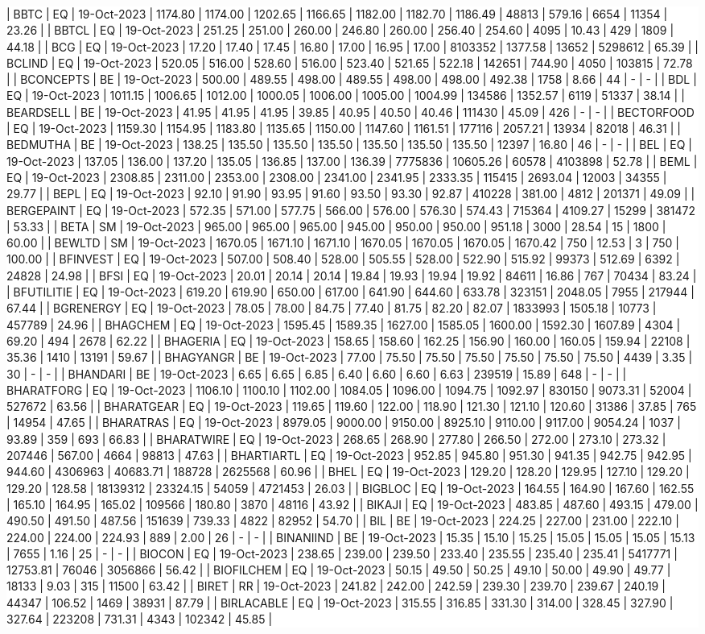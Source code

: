 | BBTC | EQ | 19-Oct-2023 | 1174.80 | 1174.00 | 1202.65 | 1166.65 | 1182.00 | 1182.70 | 1186.49 | 48813 | 579.16 | 6654 | 11354 | 23.26 |
| BBTCL | EQ | 19-Oct-2023 | 251.25 | 251.00 | 260.00 | 246.80 | 260.00 | 256.40 | 254.60 | 4095 | 10.43 | 429 | 1809 | 44.18 |
| BCG | EQ | 19-Oct-2023 | 17.20 | 17.40 | 17.45 | 16.80 | 17.00 | 16.95 | 17.00 | 8103352 | 1377.58 | 13652 | 5298612 | 65.39 |
| BCLIND | EQ | 19-Oct-2023 | 520.05 | 516.00 | 528.60 | 516.00 | 523.40 | 521.65 | 522.18 | 142651 | 744.90 | 4050 | 103815 | 72.78 |
| BCONCEPTS | BE | 19-Oct-2023 | 500.00 | 489.55 | 498.00 | 489.55 | 498.00 | 498.00 | 492.38 | 1758 | 8.66 | 44 | - | - |
| BDL | EQ | 19-Oct-2023 | 1011.15 | 1006.65 | 1012.00 | 1000.05 | 1006.00 | 1005.00 | 1004.99 | 134586 | 1352.57 | 6119 | 51337 | 38.14 |
| BEARDSELL | BE | 19-Oct-2023 | 41.95 | 41.95 | 41.95 | 39.85 | 40.95 | 40.50 | 40.46 | 111430 | 45.09 | 426 | - | - |
| BECTORFOOD | EQ | 19-Oct-2023 | 1159.30 | 1154.95 | 1183.80 | 1135.65 | 1150.00 | 1147.60 | 1161.51 | 177116 | 2057.21 | 13934 | 82018 | 46.31 |
| BEDMUTHA | BE | 19-Oct-2023 | 138.25 | 135.50 | 135.50 | 135.50 | 135.50 | 135.50 | 135.50 | 12397 | 16.80 | 46 | - | - |
| BEL | EQ | 19-Oct-2023 | 137.05 | 136.00 | 137.20 | 135.05 | 136.85 | 137.00 | 136.39 | 7775836 | 10605.26 | 60578 | 4103898 | 52.78 |
| BEML | EQ | 19-Oct-2023 | 2308.85 | 2311.00 | 2353.00 | 2308.00 | 2341.00 | 2341.95 | 2333.35 | 115415 | 2693.04 | 12003 | 34355 | 29.77 |
| BEPL | EQ | 19-Oct-2023 | 92.10 | 91.90 | 93.95 | 91.60 | 93.50 | 93.30 | 92.87 | 410228 | 381.00 | 4812 | 201371 | 49.09 |
| BERGEPAINT | EQ | 19-Oct-2023 | 572.35 | 571.00 | 577.75 | 566.00 | 576.00 | 576.30 | 574.43 | 715364 | 4109.27 | 15299 | 381472 | 53.33 |
| BETA | SM | 19-Oct-2023 | 965.00 | 965.00 | 965.00 | 945.00 | 950.00 | 950.00 | 951.18 | 3000 | 28.54 | 15 | 1800 | 60.00 |
| BEWLTD | SM | 19-Oct-2023 | 1670.05 | 1671.10 | 1671.10 | 1670.05 | 1670.05 | 1670.05 | 1670.42 | 750 | 12.53 | 3 | 750 | 100.00 |
| BFINVEST | EQ | 19-Oct-2023 | 507.00 | 508.40 | 528.00 | 505.55 | 528.00 | 522.90 | 515.92 | 99373 | 512.69 | 6392 | 24828 | 24.98 |
| BFSI | EQ | 19-Oct-2023 | 20.01 | 20.14 | 20.14 | 19.84 | 19.93 | 19.94 | 19.92 | 84611 | 16.86 | 767 | 70434 | 83.24 |
| BFUTILITIE | EQ | 19-Oct-2023 | 619.20 | 619.90 | 650.00 | 617.00 | 641.90 | 644.60 | 633.78 | 323151 | 2048.05 | 7955 | 217944 | 67.44 |
| BGRENERGY | EQ | 19-Oct-2023 | 78.05 | 78.00 | 84.75 | 77.40 | 81.75 | 82.20 | 82.07 | 1833993 | 1505.18 | 10773 | 457789 | 24.96 |
| BHAGCHEM | EQ | 19-Oct-2023 | 1595.45 | 1589.35 | 1627.00 | 1585.05 | 1600.00 | 1592.30 | 1607.89 | 4304 | 69.20 | 494 | 2678 | 62.22 |
| BHAGERIA | EQ | 19-Oct-2023 | 158.65 | 158.60 | 162.25 | 156.90 | 160.00 | 160.05 | 159.94 | 22108 | 35.36 | 1410 | 13191 | 59.67 |
| BHAGYANGR | BE | 19-Oct-2023 | 77.00 | 75.50 | 75.50 | 75.50 | 75.50 | 75.50 | 75.50 | 4439 | 3.35 | 30 | - | - |
| BHANDARI | BE | 19-Oct-2023 | 6.65 | 6.65 | 6.85 | 6.40 | 6.60 | 6.60 | 6.63 | 239519 | 15.89 | 648 | - | - |
| BHARATFORG | EQ | 19-Oct-2023 | 1106.10 | 1100.10 | 1102.00 | 1084.05 | 1096.00 | 1094.75 | 1092.97 | 830150 | 9073.31 | 52004 | 527672 | 63.56 |
| BHARATGEAR | EQ | 19-Oct-2023 | 119.65 | 119.60 | 122.00 | 118.90 | 121.30 | 121.10 | 120.60 | 31386 | 37.85 | 765 | 14954 | 47.65 |
| BHARATRAS | EQ | 19-Oct-2023 | 8979.05 | 9000.00 | 9150.00 | 8925.10 | 9110.00 | 9117.00 | 9054.24 | 1037 | 93.89 | 359 | 693 | 66.83 |
| BHARATWIRE | EQ | 19-Oct-2023 | 268.65 | 268.90 | 277.80 | 266.50 | 272.00 | 273.10 | 273.32 | 207446 | 567.00 | 4664 | 98813 | 47.63 |
| BHARTIARTL | EQ | 19-Oct-2023 | 952.85 | 945.80 | 951.30 | 941.35 | 942.75 | 942.95 | 944.60 | 4306963 | 40683.71 | 188728 | 2625568 | 60.96 |
| BHEL | EQ | 19-Oct-2023 | 129.20 | 128.20 | 129.95 | 127.10 | 129.20 | 129.20 | 128.58 | 18139312 | 23324.15 | 54059 | 4721453 | 26.03 |
| BIGBLOC | EQ | 19-Oct-2023 | 164.55 | 164.90 | 167.60 | 162.55 | 165.10 | 164.95 | 165.02 | 109566 | 180.80 | 3870 | 48116 | 43.92 |
| BIKAJI | EQ | 19-Oct-2023 | 483.85 | 487.60 | 493.15 | 479.00 | 490.50 | 491.50 | 487.56 | 151639 | 739.33 | 4822 | 82952 | 54.70 |
| BIL | BE | 19-Oct-2023 | 224.25 | 227.00 | 231.00 | 222.10 | 224.00 | 224.00 | 224.93 | 889 | 2.00 | 26 | - | - |
| BINANIIND | BE | 19-Oct-2023 | 15.35 | 15.10 | 15.25 | 15.05 | 15.05 | 15.05 | 15.13 | 7655 | 1.16 | 25 | - | - |
| BIOCON | EQ | 19-Oct-2023 | 238.65 | 239.00 | 239.50 | 233.40 | 235.55 | 235.40 | 235.41 | 5417771 | 12753.81 | 76046 | 3056866 | 56.42 |
| BIOFILCHEM | EQ | 19-Oct-2023 | 50.15 | 49.50 | 50.25 | 49.10 | 50.00 | 49.90 | 49.77 | 18133 | 9.03 | 315 | 11500 | 63.42 |
| BIRET | RR | 19-Oct-2023 | 241.82 | 242.00 | 242.59 | 239.30 | 239.70 | 239.67 | 240.19 | 44347 | 106.52 | 1469 | 38931 | 87.79 |
| BIRLACABLE | EQ | 19-Oct-2023 | 315.55 | 316.85 | 331.30 | 314.00 | 328.45 | 327.90 | 327.64 | 223208 | 731.31 | 4343 | 102342 | 45.85 |